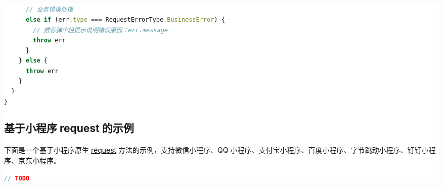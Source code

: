 ```typescript
      // 业务错误处理
      else if (err.type === RequestErrorType.BusinessError) {
        // 推荐弹个轻提示说明错误原因：err.message
        throw err
      }
    } else {
      throw err
    }
  }
}
```

## 基于小程序 request 的示例

下面是一个基于小程序原生 [request](https://developers.weixin.qq.com/miniprogram/dev/api/network/request/wx.request.html) 方法的示例，支持微信小程序、QQ 小程序、支付宝小程序、百度小程序、字节跳动小程序、钉钉小程序、京东小程序。

```typescript
// TODO
```
